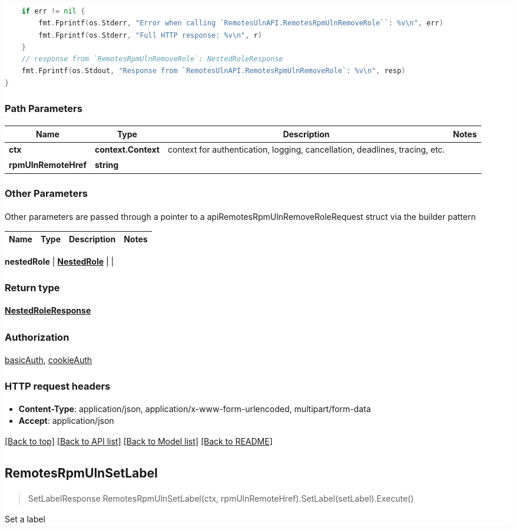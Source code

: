 ```go
	if err != nil {
		fmt.Fprintf(os.Stderr, "Error when calling `RemotesUlnAPI.RemotesRpmUlnRemoveRole``: %v\n", err)
		fmt.Fprintf(os.Stderr, "Full HTTP response: %v\n", r)
	}
	// response from `RemotesRpmUlnRemoveRole`: NestedRoleResponse
	fmt.Fprintf(os.Stdout, "Response from `RemotesUlnAPI.RemotesRpmUlnRemoveRole`: %v\n", resp)
}
```

### Path Parameters


Name | Type | Description  | Notes
------------- | ------------- | ------------- | -------------
**ctx** | **context.Context** | context for authentication, logging, cancellation, deadlines, tracing, etc.
**rpmUlnRemoteHref** | **string** |  | 

### Other Parameters

Other parameters are passed through a pointer to a apiRemotesRpmUlnRemoveRoleRequest struct via the builder pattern


Name | Type | Description  | Notes
------------- | ------------- | ------------- | -------------

 **nestedRole** | [**NestedRole**](NestedRole.md) |  | 

### Return type

[**NestedRoleResponse**](NestedRoleResponse.md)

### Authorization

[basicAuth](../README.md#basicAuth), [cookieAuth](../README.md#cookieAuth)

### HTTP request headers

- **Content-Type**: application/json, application/x-www-form-urlencoded, multipart/form-data
- **Accept**: application/json

[[Back to top]](#) [[Back to API list]](../README.md#documentation-for-api-endpoints)
[[Back to Model list]](../README.md#documentation-for-models)
[[Back to README]](../README.md)


## RemotesRpmUlnSetLabel

> SetLabelResponse RemotesRpmUlnSetLabel(ctx, rpmUlnRemoteHref).SetLabel(setLabel).Execute()

Set a label

